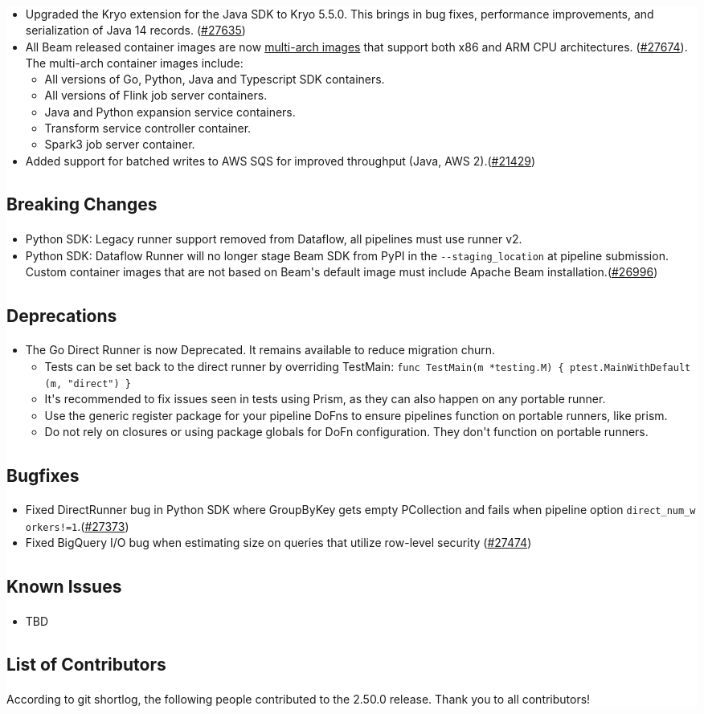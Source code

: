 * Upgraded the Kryo extension for the Java SDK to Kryo 5.5.0. This brings in bug fixes, performance improvements, and serialization of Java 14 records. ([#27635](https://github.com/apache/beam/issues/27635))
* All Beam released container images are now [multi-arch images](https://cloud.google.com/kubernetes-engine/docs/how-to/build-multi-arch-for-arm#what_is_a_multi-arch_image) that support both x86 and ARM CPU architectures. ([#27674](https://github.com/apache/beam/issues/27674)). The multi-arch container images include:
  * All versions of Go, Python, Java and Typescript SDK containers.
  * All versions of Flink job server containers.
  * Java and Python expansion service containers.
  * Transform service controller container.
  * Spark3 job server container.
* Added support for batched writes to AWS SQS for improved throughput (Java, AWS 2).([#21429](https://github.com/apache/beam/issues/21429))

## Breaking Changes

* Python SDK: Legacy runner support removed from Dataflow, all pipelines must use runner v2.
* Python SDK: Dataflow Runner will no longer stage Beam SDK from PyPI in the `--staging_location` at pipeline submission. Custom container images that are not based on Beam's default image must include Apache Beam installation.([#26996](https://github.com/apache/beam/issues/26996))

## Deprecations

* The Go Direct Runner is now Deprecated. It remains available to reduce migration churn.
  * Tests can be set back to the direct runner by overriding TestMain: `func TestMain(m *testing.M) { ptest.MainWithDefault(m, "direct") }`
  * It's recommended to fix issues seen in tests using Prism, as they can also happen on any portable runner.
  * Use the generic register package for your pipeline DoFns to ensure pipelines function on portable runners, like prism.
  * Do not rely on closures or using package globals for DoFn configuration. They don't function on portable runners.

## Bugfixes

* Fixed DirectRunner bug in Python SDK where GroupByKey gets empty PCollection and fails when pipeline option `direct_num_workers!=1`.([#27373](https://github.com/apache/beam/pull/27373))
* Fixed BigQuery I/O bug when estimating size on queries that utilize row-level security ([#27474](https://github.com/apache/beam/pull/27474))

## Known Issues

* TBD


## List of Contributors

According to git shortlog, the following people contributed to the 2.50.0 release. Thank you to all contributors!
